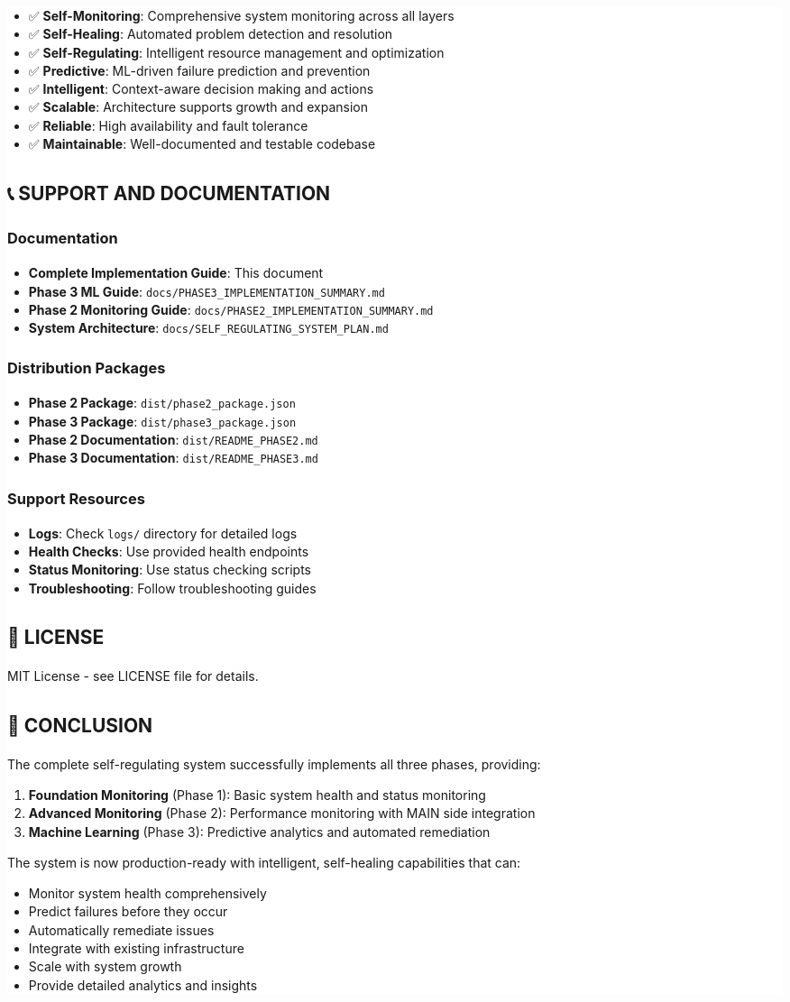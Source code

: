 - ✅ **Self-Monitoring**: Comprehensive system monitoring across all layers
- ✅ **Self-Healing**: Automated problem detection and resolution
- ✅ **Self-Regulating**: Intelligent resource management and optimization
- ✅ **Predictive**: ML-driven failure prediction and prevention
- ✅ **Intelligent**: Context-aware decision making and actions
- ✅ **Scalable**: Architecture supports growth and expansion
- ✅ **Reliable**: High availability and fault tolerance
- ✅ **Maintainable**: Well-documented and testable codebase

## 📞 **SUPPORT AND DOCUMENTATION**

### **Documentation**

- **Complete Implementation Guide**: This document
- **Phase 3 ML Guide**: `docs/PHASE3_IMPLEMENTATION_SUMMARY.md`
- **Phase 2 Monitoring Guide**: `docs/PHASE2_IMPLEMENTATION_SUMMARY.md`
- **System Architecture**: `docs/SELF_REGULATING_SYSTEM_PLAN.md`

### **Distribution Packages**

- **Phase 2 Package**: `dist/phase2_package.json`
- **Phase 3 Package**: `dist/phase3_package.json`
- **Phase 2 Documentation**: `dist/README_PHASE2.md`
- **Phase 3 Documentation**: `dist/README_PHASE3.md`

### **Support Resources**

- **Logs**: Check `logs/` directory for detailed logs
- **Health Checks**: Use provided health endpoints
- **Status Monitoring**: Use status checking scripts
- **Troubleshooting**: Follow troubleshooting guides

## 📄 **LICENSE**

MIT License - see LICENSE file for details.

## 🎉 **CONCLUSION**

The complete self-regulating system successfully implements all three phases, providing:

1. **Foundation Monitoring** (Phase 1): Basic system health and status monitoring
2. **Advanced Monitoring** (Phase 2): Performance monitoring with MAIN side integration
3. **Machine Learning** (Phase 3): Predictive analytics and automated remediation

The system is now production-ready with intelligent, self-healing capabilities that can:

- Monitor system health comprehensively
- Predict failures before they occur
- Automatically remediate issues
- Integrate with existing infrastructure
- Scale with system growth
- Provide detailed analytics and insights

